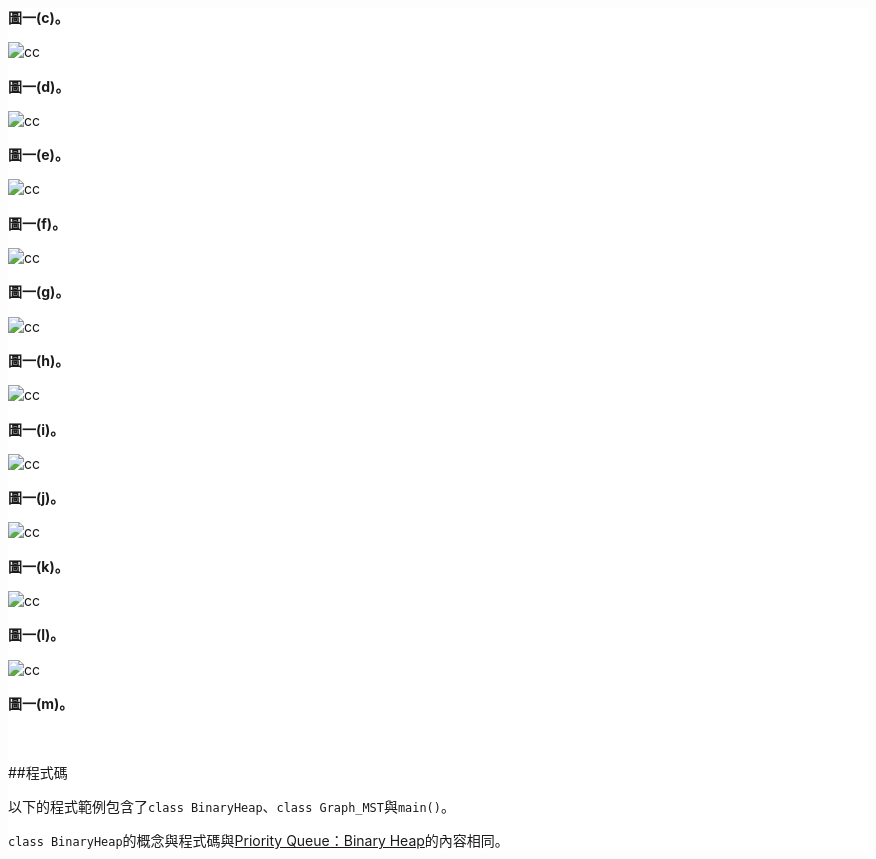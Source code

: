 **圖一(c)。**

![cc][f4]

**圖一(d)。**

![cc][f5]

**圖一(e)。**

![cc][f6]

**圖一(f)。**

![cc][f7]

**圖一(g)。**

![cc][f8]

**圖一(h)。**

![cc][f9]

**圖一(i)。**

![cc][f10]

**圖一(j)。**

![cc][f11]

**圖一(k)。**

![cc][f12]

**圖一(l)。**

![cc][f13]

**圖一(m)。**
</center>






</br>

<a name="code"></a>

##程式碼

以下的程式範例包含了`class BinaryHeap`、`class Graph_MST`與`main()`。

`class BinaryHeap`的概念與程式碼與[Priority Queue：Binary Heap](http://alrightchiu.github.io/SecondRound/priority-queuebinary-heap.html)的內容相同。


[f1]: https://github.com/alrightchiu/SecondRound/blob/master/content/Algorithms%20and%20Data%20Structures/Graph%20series/MST_Prim_PQ_fig/f1.png?raw=true
[f2]: https://github.com/alrightchiu/SecondRound/blob/master/content/Algorithms%20and%20Data%20Structures/Graph%20series/MST_Prim_PQ_fig/f2.png?raw=true
[f3]: https://github.com/alrightchiu/SecondRound/blob/master/content/Algorithms%20and%20Data%20Structures/Graph%20series/MST_Prim_PQ_fig/f3.png?raw=true
[f4]: https://github.com/alrightchiu/SecondRound/blob/master/content/Algorithms%20and%20Data%20Structures/Graph%20series/MST_Prim_PQ_fig/f4.png?raw=true
[f5]: https://github.com/alrightchiu/SecondRound/blob/master/content/Algorithms%20and%20Data%20Structures/Graph%20series/MST_Prim_PQ_fig/f5.png?raw=true
[f6]: https://github.com/alrightchiu/SecondRound/blob/master/content/Algorithms%20and%20Data%20Structures/Graph%20series/MST_Prim_PQ_fig/f6.png?raw=true
[f7]: https://github.com/alrightchiu/SecondRound/blob/master/content/Algorithms%20and%20Data%20Structures/Graph%20series/MST_Prim_PQ_fig/f7.png?raw=true
[f8]: https://github.com/alrightchiu/SecondRound/blob/master/content/Algorithms%20and%20Data%20Structures/Graph%20series/MST_Prim_PQ_fig/f8.png?raw=true
[f9]: https://github.com/alrightchiu/SecondRound/blob/master/content/Algorithms%20and%20Data%20Structures/Graph%20series/MST_Prim_PQ_fig/f9.png?raw=true
[f10]: https://github.com/alrightchiu/SecondRound/blob/master/content/Algorithms%20and%20Data%20Structures/Graph%20series/MST_Prim_PQ_fig/f10.png?raw=true
[f11]: https://github.com/alrightchiu/SecondRound/blob/master/content/Algorithms%20and%20Data%20Structures/Graph%20series/MST_Prim_PQ_fig/f11.png?raw=true
[f12]: https://github.com/alrightchiu/SecondRound/blob/master/content/Algorithms%20and%20Data%20Structures/Graph%20series/MST_Prim_PQ_fig/f12.png?raw=true
[f13]: https://github.com/alrightchiu/SecondRound/blob/master/content/Algorithms%20and%20Data%20Structures/Graph%20series/MST_Prim_PQ_fig/f13.png?raw=true